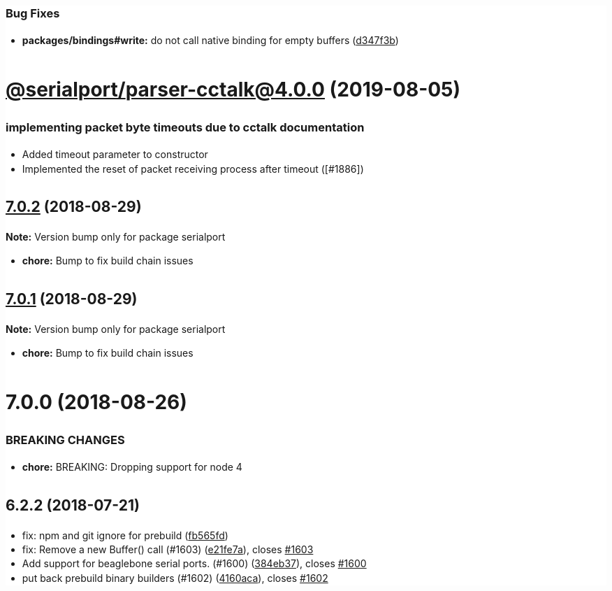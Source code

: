 ### Bug Fixes

- **packages/bindings#write:** do not call native binding for empty buffers ([d347f3b](https://github.com/serialport/node-serialport/commit/d347f3b))

# [@serialport/parser-cctalk@4.0.0](https://github.com/serialport/node-serialport/compare/@serialport/parser-cctalk@2.0.2...@serialport/parser-cctalk@4.0.0) (2019-08-05)

### implementing packet byte timeouts due to cctalk documentation

- Added timeout parameter to constructor
- Implemented the reset of packet receiving process after timeout ([#1886])

<a name="7.0.2"></a>

## [7.0.2](https://github.com/serialport/node-serialport/compare/serialport@7.0.1...serialport@7.0.2) (2018-08-29)

**Note:** Version bump only for package serialport

- **chore:** Bump to fix build chain issues

<a name="7.0.1"></a>

## [7.0.1](https://github.com/serialport/node-serialport/compare/serialport@7.0.0...serialport@7.0.1) (2018-08-29)

**Note:** Version bump only for package serialport

- **chore:** Bump to fix build chain issues

<a name="7.0.0"></a>

# 7.0.0 (2018-08-26)

### BREAKING CHANGES

- **chore:** BREAKING: Dropping support for node 4

<a name="6.2.2"></a>

## 6.2.2 (2018-07-21)

- fix: npm and git ignore for prebuild ([fb565fd](https://github.com/serialport/node-serialport/commit/fb565fd))
- fix: Remove a new Buffer() call (#1603) ([e21fe7a](https://github.com/serialport/node-serialport/commit/e21fe7a)), closes [#1603](https://github.com/serialport/node-serialport/issues/1603)
- Add support for beaglebone serial ports. (#1600) ([384eb37](https://github.com/serialport/node-serialport/commit/384eb37)), closes [#1600](https://github.com/serialport/node-serialport/issues/1600)
- put back prebuild binary builders (#1602) ([4160aca](https://github.com/serialport/node-serialport/commit/4160aca)), closes [#1602](https://github.com/serialport/node-serialport/issues/1602)
